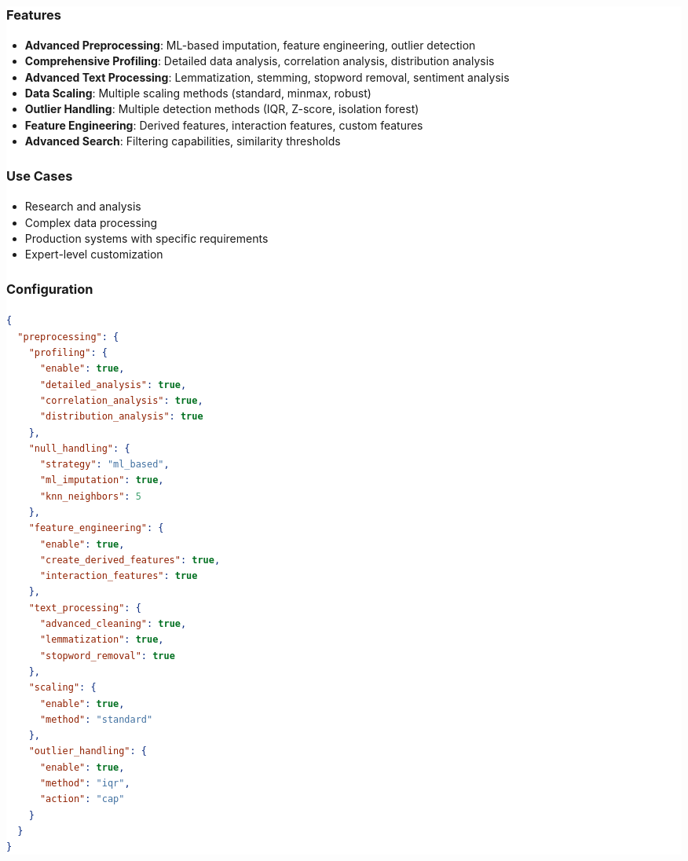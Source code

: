 ### Features
- **Advanced Preprocessing**: ML-based imputation, feature engineering, outlier detection
- **Comprehensive Profiling**: Detailed data analysis, correlation analysis, distribution analysis
- **Advanced Text Processing**: Lemmatization, stemming, stopword removal, sentiment analysis
- **Data Scaling**: Multiple scaling methods (standard, minmax, robust)
- **Outlier Handling**: Multiple detection methods (IQR, Z-score, isolation forest)
- **Feature Engineering**: Derived features, interaction features, custom features
- **Advanced Search**: Filtering capabilities, similarity thresholds

### Use Cases
- Research and analysis
- Complex data processing
- Production systems with specific requirements
- Expert-level customization

### Configuration
```json
{
  "preprocessing": {
    "profiling": {
      "enable": true,
      "detailed_analysis": true,
      "correlation_analysis": true,
      "distribution_analysis": true
    },
    "null_handling": {
      "strategy": "ml_based",
      "ml_imputation": true,
      "knn_neighbors": 5
    },
    "feature_engineering": {
      "enable": true,
      "create_derived_features": true,
      "interaction_features": true
    },
    "text_processing": {
      "advanced_cleaning": true,
      "lemmatization": true,
      "stopword_removal": true
    },
    "scaling": {
      "enable": true,
      "method": "standard"
    },
    "outlier_handling": {
      "enable": true,
      "method": "iqr",
      "action": "cap"
    }
  }
}
```
